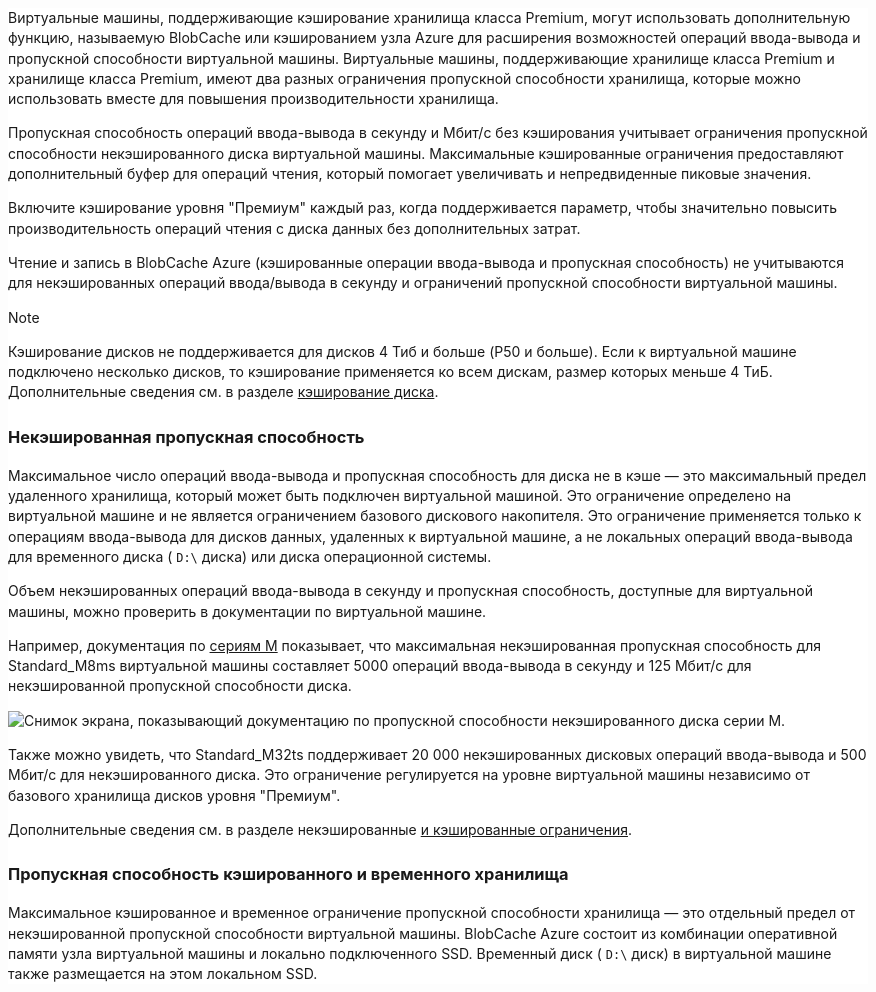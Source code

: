 Виртуальные машины, поддерживающие кэширование хранилища класса Premium, могут использовать дополнительную функцию, называемую BlobCache или кэшированием узла Azure для расширения возможностей операций ввода-вывода и пропускной способности виртуальной машины. Виртуальные машины, поддерживающие хранилище класса Premium и хранилище класса Premium, имеют два разных ограничения пропускной способности хранилища, которые можно использовать вместе для повышения производительности хранилища.

Пропускная способность операций ввода-вывода в секунду и Мбит/с без кэширования учитывает ограничения пропускной способности некэшированного диска виртуальной машины. Максимальные кэшированные ограничения предоставляют дополнительный буфер для операций чтения, который помогает увеличивать и непредвиденные пиковые значения.

Включите кэширование уровня "Премиум" каждый раз, когда поддерживается параметр, чтобы значительно повысить производительность операций чтения с диска данных без дополнительных затрат. 

Чтение и запись в BlobCache Azure (кэшированные операции ввода-вывода и пропускная способность) не учитываются для некэшированных операций ввода/вывода в секунду и ограничений пропускной способности виртуальной машины.

> [!NOTE]
> Кэширование дисков не поддерживается для дисков 4 Тиб и больше (P50 и больше). Если к виртуальной машине подключено несколько дисков, то кэширование применяется ко всем дискам, размер которых меньше 4 ТиБ. Дополнительные сведения см. в разделе [кэширование диска](../../../virtual-machines/premium-storage-performance.md#disk-caching). 

### <a name="uncached-throughput"></a>Некэшированная пропускная способность

Максимальное число операций ввода-вывода и пропускная способность для диска не в кэше — это максимальный предел удаленного хранилища, который может быть подключен виртуальной машиной. Это ограничение определено на виртуальной машине и не является ограничением базового дискового накопителя. Это ограничение применяется только к операциям ввода-вывода для дисков данных, удаленных к виртуальной машине, а не локальных операций ввода-вывода для временного диска ( `D:\` диска) или диска операционной системы.

Объем некэшированных операций ввода-вывода в секунду и пропускная способность, доступные для виртуальной машины, можно проверить в документации по виртуальной машине.

Например, документация по [сериям M](../../../virtual-machines/m-series.md) показывает, что максимальная некэшированная пропускная способность для Standard_M8ms виртуальной машины составляет 5000 операций ввода-вывода в секунду и 125 Мбит/с для некэшированной пропускной способности диска. 

![Снимок экрана, показывающий документацию по пропускной способности некэшированного диска серии M.](./media/performance-guidelines-best-practices/m-series-table.png)

Также можно увидеть, что Standard_M32ts поддерживает 20 000 некэшированных дисковых операций ввода-вывода и 500 Мбит/с для некэшированного диска. Это ограничение регулируется на уровне виртуальной машины независимо от базового хранилища дисков уровня "Премиум".

Дополнительные сведения см. в разделе некэшированные [и кэшированные ограничения](../../../virtual-machines/linux/disk-performance-linux.md#virtual-machine-uncached-vs-cached-limits).


### <a name="cached-and-temp-storage-throughput"></a>Пропускная способность кэшированного и временного хранилища

Максимальное кэшированное и временное ограничение пропускной способности хранилища — это отдельный предел от некэшированной пропускной способности виртуальной машины. BlobCache Azure состоит из комбинации оперативной памяти узла виртуальной машины и локально подключенного SSD. Временный диск ( `D:\` диск) в виртуальной машине также размещается на этом локальном SSD.
